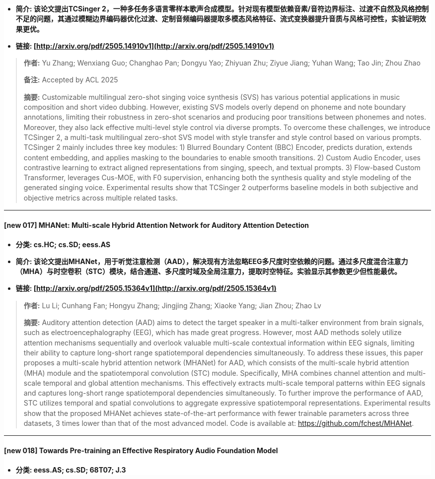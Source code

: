 - **简介: 该论文提出TCSinger 2，一种多任务多语言零样本歌声合成模型。针对现有模型依赖音素/音符边界标注、过渡不自然及风格控制不足的问题，其通过模糊边界编码器优化过渡、定制音频编码器提取多模态风格特征、流式变换器提升音质与风格可控性，实验证明效果更优。**

- **链接: [http://arxiv.org/pdf/2505.14910v1](http://arxiv.org/pdf/2505.14910v1)**

> **作者:** Yu Zhang; Wenxiang Guo; Changhao Pan; Dongyu Yao; Zhiyuan Zhu; Ziyue Jiang; Yuhan Wang; Tao Jin; Zhou Zhao
>
> **备注:** Accepted by ACL 2025
>
> **摘要:** Customizable multilingual zero-shot singing voice synthesis (SVS) has various potential applications in music composition and short video dubbing. However, existing SVS models overly depend on phoneme and note boundary annotations, limiting their robustness in zero-shot scenarios and producing poor transitions between phonemes and notes. Moreover, they also lack effective multi-level style control via diverse prompts. To overcome these challenges, we introduce TCSinger 2, a multi-task multilingual zero-shot SVS model with style transfer and style control based on various prompts. TCSinger 2 mainly includes three key modules: 1) Blurred Boundary Content (BBC) Encoder, predicts duration, extends content embedding, and applies masking to the boundaries to enable smooth transitions. 2) Custom Audio Encoder, uses contrastive learning to extract aligned representations from singing, speech, and textual prompts. 3) Flow-based Custom Transformer, leverages Cus-MOE, with F0 supervision, enhancing both the synthesis quality and style modeling of the generated singing voice. Experimental results show that TCSinger 2 outperforms baseline models in both subjective and objective metrics across multiple related tasks.
>
---
#### [new 017] MHANet: Multi-scale Hybrid Attention Network for Auditory Attention Detection
- **分类: cs.HC; cs.SD; eess.AS**

- **简介: 该论文提出MHANet，用于听觉注意检测（AAD），解决现有方法忽略EEG多尺度时空依赖的问题。通过多尺度混合注意力（MHA）与时空卷积（STC）模块，结合通道、多尺度时域及全局注意力，提取时空特征。实验显示其参数更少但性能最优。**

- **链接: [http://arxiv.org/pdf/2505.15364v1](http://arxiv.org/pdf/2505.15364v1)**

> **作者:** Lu Li; Cunhang Fan; Hongyu Zhang; Jingjing Zhang; Xiaoke Yang; Jian Zhou; Zhao Lv
>
> **摘要:** Auditory attention detection (AAD) aims to detect the target speaker in a multi-talker environment from brain signals, such as electroencephalography (EEG), which has made great progress. However, most AAD methods solely utilize attention mechanisms sequentially and overlook valuable multi-scale contextual information within EEG signals, limiting their ability to capture long-short range spatiotemporal dependencies simultaneously. To address these issues, this paper proposes a multi-scale hybrid attention network (MHANet) for AAD, which consists of the multi-scale hybrid attention (MHA) module and the spatiotemporal convolution (STC) module. Specifically, MHA combines channel attention and multi-scale temporal and global attention mechanisms. This effectively extracts multi-scale temporal patterns within EEG signals and captures long-short range spatiotemporal dependencies simultaneously. To further improve the performance of AAD, STC utilizes temporal and spatial convolutions to aggregate expressive spatiotemporal representations. Experimental results show that the proposed MHANet achieves state-of-the-art performance with fewer trainable parameters across three datasets, 3 times lower than that of the most advanced model. Code is available at: https://github.com/fchest/MHANet.
>
---
#### [new 018] Towards Pre-training an Effective Respiratory Audio Foundation Model
- **分类: eess.AS; cs.SD; 68T07; J.3**
